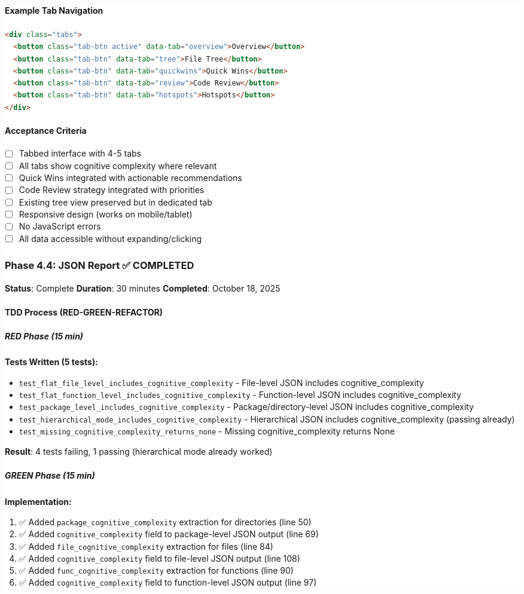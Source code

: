 #### Example Tab Navigation

```html
<div class="tabs">
  <button class="tab-btn active" data-tab="overview">Overview</button>
  <button class="tab-btn" data-tab="tree">File Tree</button>
  <button class="tab-btn" data-tab="quickwins">Quick Wins</button>
  <button class="tab-btn" data-tab="review">Code Review</button>
  <button class="tab-btn" data-tab="hotspots">Hotspots</button>
</div>
```

#### Acceptance Criteria

- [ ] Tabbed interface with 4-5 tabs
- [ ] All tabs show cognitive complexity where relevant
- [ ] Quick Wins integrated with actionable recommendations
- [ ] Code Review strategy integrated with priorities
- [ ] Existing tree view preserved but in dedicated tab
- [ ] Responsive design (works on mobile/tablet)
- [ ] No JavaScript errors
- [ ] All data accessible without expanding/clicking

### Phase 4.4: JSON Report ✅ COMPLETED

**Status**: Complete
**Duration**: 30 minutes
**Completed**: October 18, 2025

#### TDD Process (RED-GREEN-REFACTOR)

##### RED Phase (15 min)

**Tests Written (5 tests):**

- `test_flat_file_level_includes_cognitive_complexity` - File-level JSON includes cognitive_complexity
- `test_flat_function_level_includes_cognitive_complexity` - Function-level JSON includes cognitive_complexity
- `test_package_level_includes_cognitive_complexity` - Package/directory-level JSON includes cognitive_complexity
- `test_hierarchical_mode_includes_cognitive_complexity` - Hierarchical JSON includes cognitive_complexity (passing already)
- `test_missing_cognitive_complexity_returns_none` - Missing cognitive_complexity returns None

**Result**: 4 tests failing, 1 passing (hierarchical mode already worked)

##### GREEN Phase (15 min)

**Implementation:**

1. ✅ Added `package_cognitive_complexity` extraction for directories (line 50)
2. ✅ Added `cognitive_complexity` field to package-level JSON output (line 69)
3. ✅ Added `file_cognitive_complexity` extraction for files (line 84)
4. ✅ Added `cognitive_complexity` field to file-level JSON output (line 108)
5. ✅ Added `func_cognitive_complexity` extraction for functions (line 90)
6. ✅ Added `cognitive_complexity` field to function-level JSON output (line 97)
